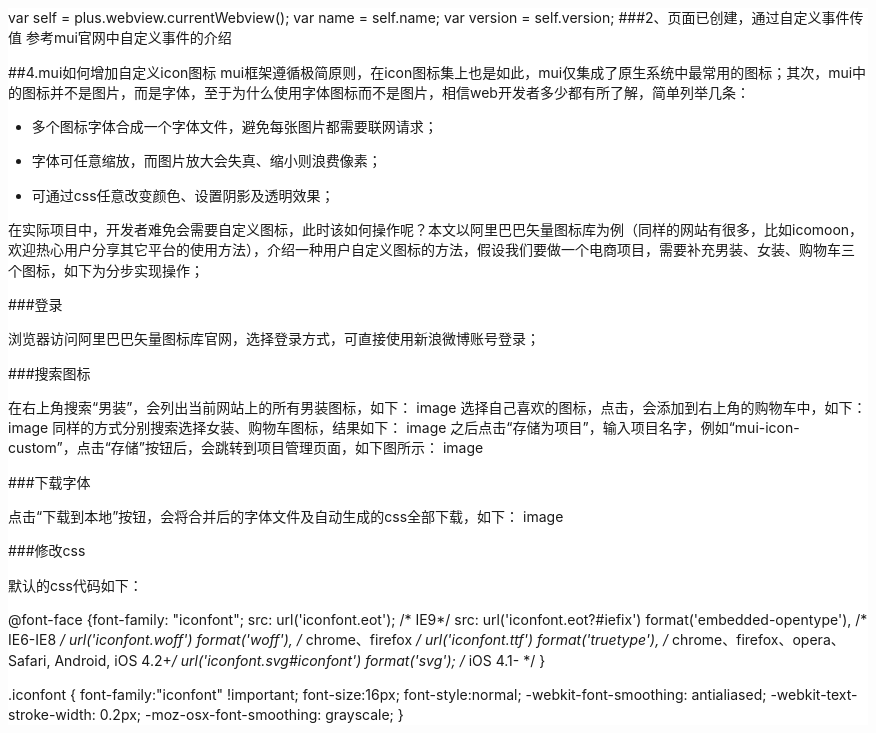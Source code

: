   var self = plus.webview.currentWebview();
  var name = self.name;
  var version = self.version;
###2、页面已创建，通过自定义事件传值
参考mui官网中自定义事件的介绍

##4.mui如何增加自定义icon图标
mui框架遵循极简原则，在icon图标集上也是如此，mui仅集成了原生系统中最常用的图标；其次，mui中的图标并不是图片，而是字体，至于为什么使用字体图标而不是图片，相信web开发者多少都有所了解，简单列举几条：

- 多个图标字体合成一个字体文件，避免每张图片都需要联网请求；

- 字体可任意缩放，而图片放大会失真、缩小则浪费像素；

- 可通过css任意改变颜色、设置阴影及透明效果；

在实际项目中，开发者难免会需要自定义图标，此时该如何操作呢？本文以阿里巴巴矢量图标库为例（同样的网站有很多，比如icomoon，欢迎热心用户分享其它平台的使用方法），介绍一种用户自定义图标的方法，假设我们要做一个电商项目，需要补充男装、女装、购物车三个图标，如下为分步实现操作；

###登录

浏览器访问阿里巴巴矢量图标库官网，选择登录方式，可直接使用新浪微博账号登录；

###搜索图标

在右上角搜索“男装”，会列出当前网站上的所有男装图标，如下：
image
选择自己喜欢的图标，点击，会添加到右上角的购物车中，如下：
image
同样的方式分别搜索选择女装、购物车图标，结果如下：
image
之后点击“存储为项目”，输入项目名字，例如“mui-icon-custom”，点击“存储”按钮后，会跳转到项目管理页面，如下图所示：
image

###下载字体

点击“下载到本地”按钮，会将合并后的字体文件及自动生成的css全部下载，如下：
image

###修改css

默认的css代码如下：

  @font-face {font-family: "iconfont";
    src: url('iconfont.eot'); /* IE9*/
    src: url('iconfont.eot?#iefix') format('embedded-opentype'), /* IE6-IE8 */
    url('iconfont.woff') format('woff'), /* chrome、firefox */
    url('iconfont.ttf') format('truetype'), /* chrome、firefox、opera、Safari, Android, iOS 4.2+*/
    url('iconfont.svg#iconfont') format('svg'); /* iOS 4.1- */
  }
  
  .iconfont {
    font-family:"iconfont" !important;
    font-size:16px;
    font-style:normal;
    -webkit-font-smoothing: antialiased;
    -webkit-text-stroke-width: 0.2px;
    -moz-osx-font-smoothing: grayscale;
  }
  